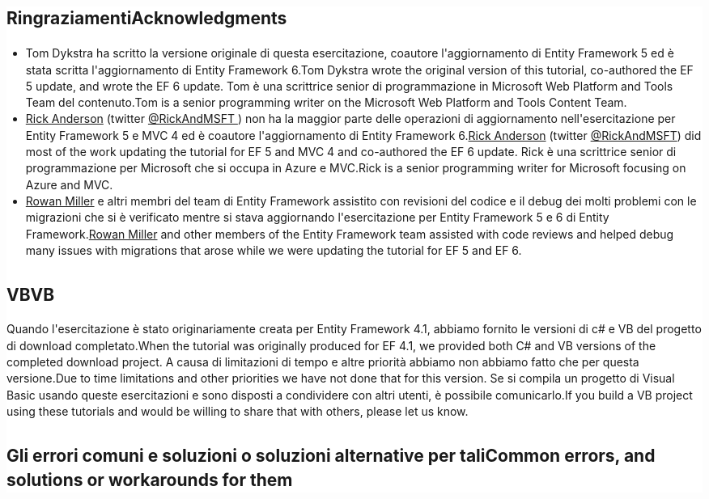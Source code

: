 <a id="acknowledgments"></a>
## <a name="acknowledgments"></a><span data-ttu-id="1d9c1-289">Ringraziamenti</span><span class="sxs-lookup"><span data-stu-id="1d9c1-289">Acknowledgments</span></span>

- <span data-ttu-id="1d9c1-290">Tom Dykstra ha scritto la versione originale di questa esercitazione, coautore l'aggiornamento di Entity Framework 5 ed è stata scritta l'aggiornamento di Entity Framework 6.</span><span class="sxs-lookup"><span data-stu-id="1d9c1-290">Tom Dykstra wrote the original version of this tutorial, co-authored the EF 5 update, and wrote the EF 6 update.</span></span> <span data-ttu-id="1d9c1-291">Tom è una scrittrice senior di programmazione in Microsoft Web Platform and Tools Team del contenuto.</span><span class="sxs-lookup"><span data-stu-id="1d9c1-291">Tom is a senior programming writer on the Microsoft Web Platform and Tools Content Team.</span></span>
- <span data-ttu-id="1d9c1-292">[Rick Anderson](https://blogs.msdn.com/b/rickandy/) (twitter [ @RickAndMSFT ](http://twitter.com/RickAndMSFT)) non ha la maggior parte delle operazioni di aggiornamento nell'esercitazione per Entity Framework 5 e MVC 4 ed è coautore l'aggiornamento di Entity Framework 6.</span><span class="sxs-lookup"><span data-stu-id="1d9c1-292">[Rick Anderson](https://blogs.msdn.com/b/rickandy/) (twitter [@RickAndMSFT](http://twitter.com/RickAndMSFT)) did most of the work updating the tutorial for EF 5 and MVC 4 and co-authored the EF 6 update.</span></span> <span data-ttu-id="1d9c1-293">Rick è una scrittrice senior di programmazione per Microsoft che si occupa in Azure e MVC.</span><span class="sxs-lookup"><span data-stu-id="1d9c1-293">Rick is a senior programming writer for Microsoft focusing on Azure and MVC.</span></span>
- <span data-ttu-id="1d9c1-294">[Rowan Miller](http://www.romiller.com) e altri membri del team di Entity Framework assistito con revisioni del codice e il debug dei molti problemi con le migrazioni che si è verificato mentre si stava aggiornando l'esercitazione per Entity Framework 5 e 6 di Entity Framework.</span><span class="sxs-lookup"><span data-stu-id="1d9c1-294">[Rowan Miller](http://www.romiller.com) and other members of the Entity Framework team assisted with code reviews and helped debug many issues with migrations that arose while we were updating the tutorial for EF 5 and EF 6.</span></span>

<a id="vb"></a>
## <a name="vb"></a><span data-ttu-id="1d9c1-295">VB</span><span class="sxs-lookup"><span data-stu-id="1d9c1-295">VB</span></span>

<span data-ttu-id="1d9c1-296">Quando l'esercitazione è stato originariamente creata per Entity Framework 4.1, abbiamo fornito le versioni di c# e VB del progetto di download completato.</span><span class="sxs-lookup"><span data-stu-id="1d9c1-296">When the tutorial was originally produced for EF 4.1, we provided both C# and VB versions of the completed download project.</span></span> <span data-ttu-id="1d9c1-297">A causa di limitazioni di tempo e altre priorità abbiamo non abbiamo fatto che per questa versione.</span><span class="sxs-lookup"><span data-stu-id="1d9c1-297">Due to time limitations and other priorities we have not done that for this version.</span></span> <span data-ttu-id="1d9c1-298">Se si compila un progetto di Visual Basic usando queste esercitazioni e sono disposti a condividere con altri utenti, è possibile comunicarlo.</span><span class="sxs-lookup"><span data-stu-id="1d9c1-298">If you build a VB project using these tutorials and would be willing to share that with others, please let us know.</span></span>

<a id="errors"></a>
## <a name="common-errors-and-solutions-or-workarounds-for-them"></a><span data-ttu-id="1d9c1-299">Gli errori comuni e soluzioni o soluzioni alternative per tali</span><span class="sxs-lookup"><span data-stu-id="1d9c1-299">Common errors, and solutions or workarounds for them</span></span>

